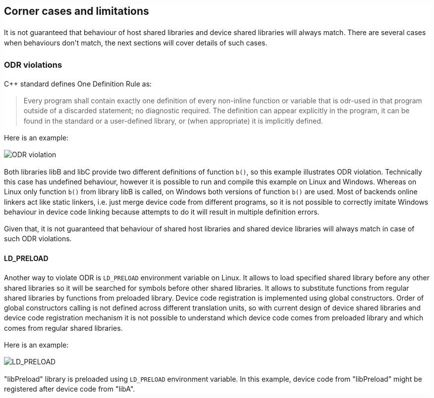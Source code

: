 ## Corner cases and limitations

It is not guaranteed that behaviour of host shared libraries and device shared
libraries will always match. There are several cases when behaviours don't match,
the next sections will cover details of such cases.

### ODR violations

C++ standard defines One Definition Rule as:
> Every program shall contain exactly one definition of every non-inline
  function or variable that is odr-used in that program outside of a discarded
  statement; no diagnostic required.
  The definition can appear explicitly in the program, it can be found in the
  standard or a user-defined library, or (when appropriate) it is implicitly
  defined.

Here is an example:

![ODR violation](images/ODR-shared-libraries.svg)

Both libraries libB and libC provide two different definitions of function
`b()`, so this example illustrates ODR violation. Technically this case has
undefined behaviour, however it is possible to run and compile this example on
Linux and Windows. Whereas on Linux only function `b()` from library libB is
called, on Windows both versions of function `b()` are used.
Most of backends online linkers act like static linkers, i.e. just merge
device code from different programs, so it is not possible to correctly imitate
Windows behaviour in device code linking because attempts to do it will result
in multiple definition errors.

Given that, it is not guaranteed that behaviour of shared host libraries and
shared device libraries will always match in case of such ODR violations.

#### LD_PRELOAD

Another way to violate ODR is `LD_PRELOAD` environment variable on Linux. It
allows to load specified shared library before any other shared libraries so it
will be searched for symbols before other shared libraries. It allows to
substitute functions from regular shared libraries by functions from preloaded
library.
Device code registration is implemented using global constructors. Order of
global constructors calling is not defined across different translation units,
so with current design of device shared libraries and device code registration
mechanism it is not possible to understand which device code comes from
preloaded library and which comes from regular shared libraries.

Here is an example:

![LD_PRELOAD](images/LD-preload-shared-libraries.svg)

"libPreload" library is preloaded using `LD_PRELOAD` environment variable.
In this example, device code from "libPreload" might be registered after
device code from "libA".
